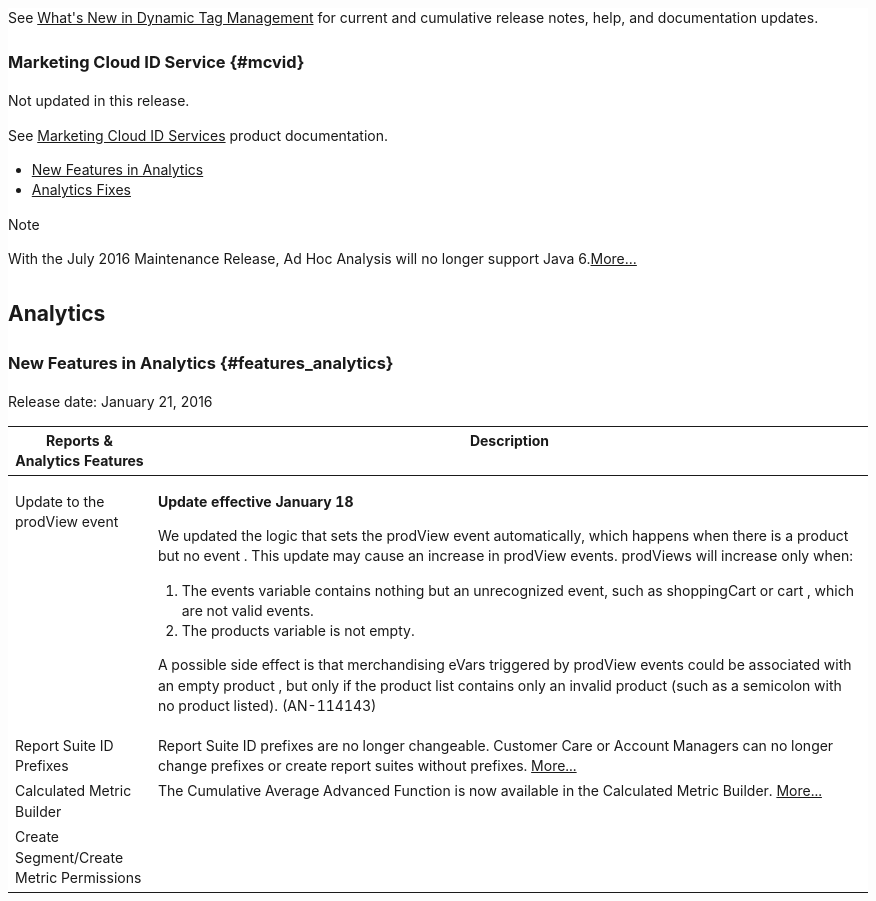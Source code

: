 See [What's New in Dynamic Tag Management](https://marketing.adobe.com/resources/help/en_US/dtm/whatsnew.html) for current and cumulative release notes, help, and documentation updates.

### Marketing Cloud ID Service {#mcvid}

Not updated in this release.

See [Marketing Cloud ID Services](https://marketing.adobe.com/resources/help/en_US/mcvid/) product documentation. 

* [New Features in Analytics](../../c-legacy-releases/2016/01212016.md#features_analytics)
* [Analytics Fixes](../../c-legacy-releases/2016/01212016.md#analyticsfixes)

>[!NOTE]
>
>With the July 2016 Maintenance Release, Ad Hoc Analysis will no longer support Java 6.[More...](https://marketing.adobe.com/resources/help/en_US/dsc/c_sys_reqs.html) 

## Analytics

### New Features in Analytics {#features_analytics}

Release date: January 21, 2016

<table id="table_FDDBAC10B423475289A83A653402E2F3"> 
 <thead> 
  <tr> 
   <th colname="col1" class="entry"> Reports &amp; Analytics Features </th> 
   <th colname="col2" class="entry"> Description </th> 
  </tr> 
 </thead>
 <tbody> 
  <tr> 
   <td colname="col1"> <p>Update to the <span class="varname"> prodView </span> event </p> </td> 
   <td colname="col2"> <p> <b>Update effective January 18</b> </p> <p> We updated the logic that sets the <span class="varname"> prodView </span> event automatically, which happens when there is a <span class="varname"> product </span> but no <span class="varname"> event </span>. This update may cause an increase in <span class="varname"> prodView </span> events. <span class="varname"> prodViews </span> will increase only when: </p> 
    <ol id="ol_AD6C3861AD494576871FF7BAA42DF84B"> 
     <li id="li_39C3BADC66704AF394F47E4FCE1158C3">The events variable contains nothing but an unrecognized event, such as <span class="varname"> shoppingCart </span> or <span class="varname"> cart </span>, which are not valid events. </li> 
     <li id="li_3158D1640C7F468BB08359DAFD02A673">The <span class="varname"> products </span> variable is not empty. </li> 
    </ol> <p>A possible side effect is that merchandising eVars triggered by <span class="varname"> prodView </span> events could be associated with an empty <span class="varname"> product </span>, but only if the <span class="varname"> product list </span> contains only an invalid product (such as a semicolon with no product listed). (AN-114143) </p> </td> 
  </tr> 
  <tr> 
   <td colname="col1"> Report Suite ID Prefixes </td> 
   <td colname="col2"> Report Suite ID prefixes are no longer changeable. Customer Care or Account Managers can no longer change prefixes or create report suites without prefixes. <a href="https://marketing.adobe.com/resources/help/en_US/reference/new_report_suite.html" format="https" scope="external"> More... </a> </td> 
  </tr> 
  <tr> 
   <td colname="col1"> Calculated Metric Builder </td> 
   <td colname="col2"> The Cumulative Average Advanced Function is now available in the Calculated Metric Builder. <a href="https://marketing.adobe.com/resources/help/en_US/analytics/calcmetrics/cumul-avg.html" format="https" scope="external"> More... </a> </td> 
  </tr> 
  <tr> 
   <td colname="col1"> Create Segment/Create Metric Permissions </td> 